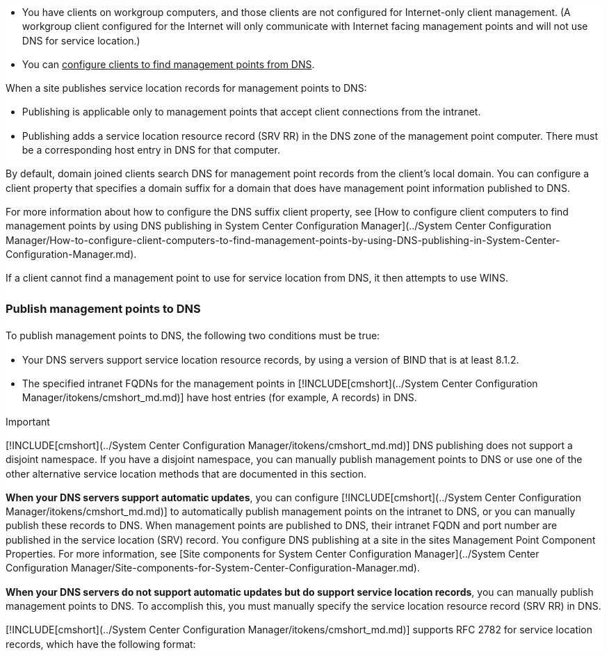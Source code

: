 -   You have clients on workgroup computers, and those clients are not configured for Internet-only client management. (A workgroup client configured for the Internet will only communicate with Internet facing management points and will not use DNS for service location.)  
  
-   You can [configure clients to find management points from DNS](http://technet.microsoft.com/library/gg682055).  
  
 When a site publishes service location records for management points to DNS:  
  
-   Publishing is applicable only to management points that accept client connections from the intranet.  
  
-   Publishing adds a service location resource record (SRV RR) in the DNS zone of the management point computer. There must be a corresponding host entry in DNS for that computer.  
  
 By default, domain joined clients search DNS for management point records from the client’s local domain. You can configure a client property that specifies a domain suffix for a domain that does have management point information published to DNS.  
  
 For more information about how to configure the DNS suffix client property, see [How to configure client computers to find management points by using DNS publishing in System Center Configuration Manager](../System Center Configuration Manager/How-to-configure-client-computers-to-find-management-points-by-using-DNS-publishing-in-System-Center-Configuration-Manager.md).  
  
 If a client cannot find a management point to use for service location from DNS, it then attempts to use WINS.  
  
### Publish management points to DNS  
 To publish management points to DNS, the following two conditions must be true:  
  
-   Your DNS servers support service location resource records, by using a version of BIND that is at least 8.1.2.  
  
-   The specified intranet FQDNs for the management points in [!INCLUDE[cmshort](../System Center Configuration Manager/itokens/cmshort_md.md)] have host entries (for example, A records) in DNS.  
  
> [!IMPORTANT]  
>  [!INCLUDE[cmshort](../System Center Configuration Manager/itokens/cmshort_md.md)] DNS publishing does not support a disjoint namespace. If you have a disjoint namespace, you can manually publish management points to DNS or use one of the other alternative service location methods that are documented in this section.  
  
 **When your DNS servers support automatic updates**, you can configure [!INCLUDE[cmshort](../System Center Configuration Manager/itokens/cmshort_md.md)] to automatically publish management points on the intranet to DNS, or you can manually publish these records to DNS. When management points are published to DNS, their intranet FQDN and port number are published in the service location (SRV) record. You configure DNS publishing at a site in the sites Management Point Component Properties. For more information, see  [Site components for System Center Configuration Manager](../System Center Configuration Manager/Site-components-for-System-Center-Configuration-Manager.md).  
  
 **When your DNS servers do not support automatic updates but do support service location records**, you can manually publish management points to DNS. To accomplish this, you must manually specify the service location resource record (SRV RR) in DNS.  
  
 [!INCLUDE[cmshort](../System Center Configuration Manager/itokens/cmshort_md.md)] supports RFC 2782 for service location records, which have the following format:  
  